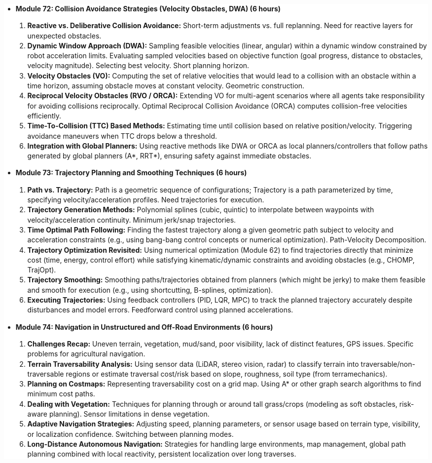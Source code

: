 * **Module 72: Collision Avoidance Strategies (Velocity Obstacles, DWA) (6 hours)**  
  1. **Reactive vs. Deliberative Collision Avoidance:** Short-term adjustments vs. full replanning. Need for reactive layers for unexpected obstacles.  
  2. **Dynamic Window Approach (DWA):** Sampling feasible velocities (linear, angular) within a dynamic window constrained by robot acceleration limits. Evaluating sampled velocities based on objective function (goal progress, distance to obstacles, velocity magnitude). Selecting best velocity. Short planning horizon.  
  3. **Velocity Obstacles (VO):** Computing the set of relative velocities that would lead to a collision with an obstacle within a time horizon, assuming obstacle moves at constant velocity. Geometric construction.  
  4. **Reciprocal Velocity Obstacles (RVO / ORCA):** Extending VO for multi-agent scenarios where all agents take responsibility for avoiding collisions reciprocally. Optimal Reciprocal Collision Avoidance (ORCA) computes collision-free velocities efficiently.  
  5. **Time-To-Collision (TTC) Based Methods:** Estimating time until collision based on relative position/velocity. Triggering avoidance maneuvers when TTC drops below a threshold.  
  6. **Integration with Global Planners:** Using reactive methods like DWA or ORCA as local planners/controllers that follow paths generated by global planners (A\*, RRT\*), ensuring safety against immediate obstacles.  

* **Module 73: Trajectory Planning and Smoothing Techniques (6 hours)**  
  1. **Path vs. Trajectory:** Path is a geometric sequence of configurations; Trajectory is a path parameterized by time, specifying velocity/acceleration profiles. Need trajectories for execution.  
  2. **Trajectory Generation Methods:** Polynomial splines (cubic, quintic) to interpolate between waypoints with velocity/acceleration continuity. Minimum jerk/snap trajectories.  
  3. **Time Optimal Path Following:** Finding the fastest trajectory along a given geometric path subject to velocity and acceleration constraints (e.g., using bang-bang control concepts or numerical optimization). Path-Velocity Decomposition.  
  4. **Trajectory Optimization Revisited:** Using numerical optimization (Module 62\) to find trajectories directly that minimize cost (time, energy, control effort) while satisfying kinematic/dynamic constraints and avoiding obstacles (e.g., CHOMP, TrajOpt).  
  5. **Trajectory Smoothing:** Smoothing paths/trajectories obtained from planners (which might be jerky) to make them feasible and smooth for execution (e.g., using shortcutting, B-splines, optimization).  
  6. **Executing Trajectories:** Using feedback controllers (PID, LQR, MPC) to track the planned trajectory accurately despite disturbances and model errors. Feedforward control using planned accelerations.  

* **Module 74: Navigation in Unstructured and Off-Road Environments (6 hours)**  
  1. **Challenges Recap:** Uneven terrain, vegetation, mud/sand, poor visibility, lack of distinct features, GPS issues. Specific problems for agricultural navigation.  
  2. **Terrain Traversability Analysis:** Using sensor data (LiDAR, stereo vision, radar) to classify terrain into traversable/non-traversable regions or estimate traversal cost/risk based on slope, roughness, soil type (from terramechanics).  
  3. **Planning on Costmaps:** Representing traversability cost on a grid map. Using A\* or other graph search algorithms to find minimum cost paths.  
  4. **Dealing with Vegetation:** Techniques for planning through or around tall grass/crops (modeling as soft obstacles, risk-aware planning). Sensor limitations in dense vegetation.  
  5. **Adaptive Navigation Strategies:** Adjusting speed, planning parameters, or sensor usage based on terrain type, visibility, or localization confidence. Switching between planning modes.  
  6. **Long-Distance Autonomous Navigation:** Strategies for handling large environments, map management, global path planning combined with local reactivity, persistent localization over long traverses.  
